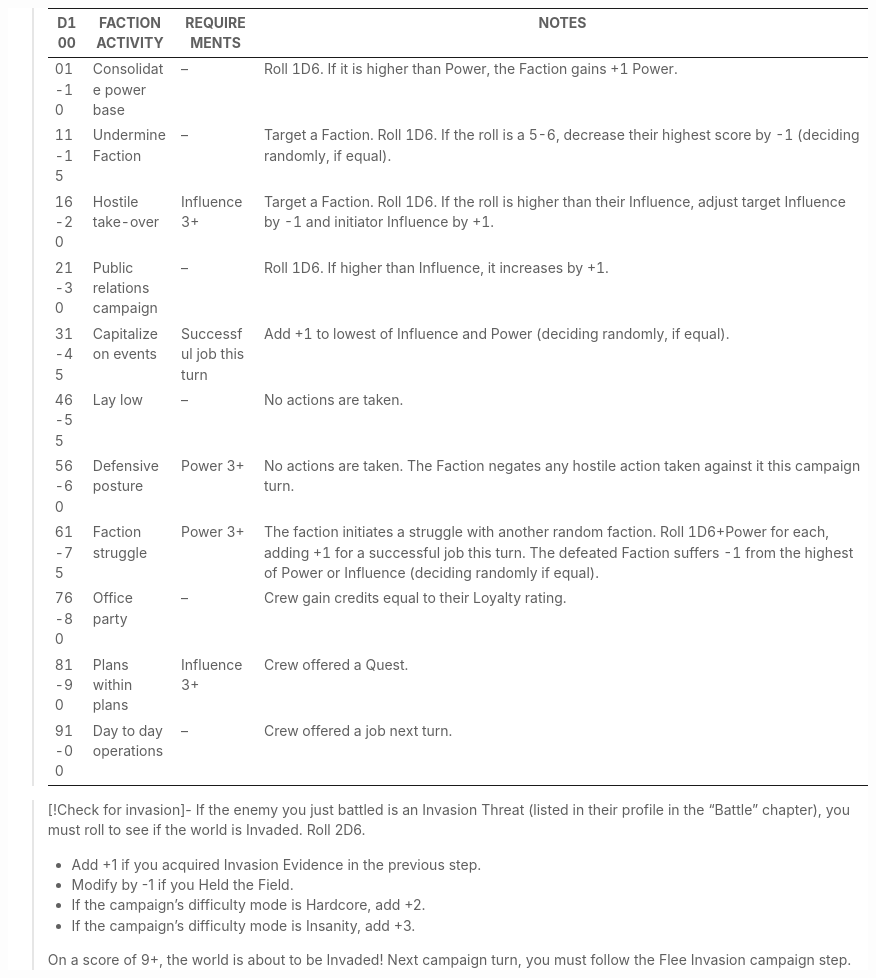 > | D100  | FACTION ACTIVITY          | REQUIREMENTS             | NOTES                                                                                                                                                                                                                                 |
> | ----- | ------------------------- | ------------------------ | ------------------------------------------------------------------------------------------------------------------------------------------------------------------------------------------------------------------------------------- |
> | 01-10 | Consolidate power base    | –                        | Roll 1D6. If it is higher than Power, the Faction gains +1 Power.                                                                                                                                                                     |
> | 11-15 | Undermine Faction         | –                        | Target a Faction. Roll 1D6. If the roll is a 5-6, decrease their highest score by -1 (deciding randomly, if equal).                                                                                                                   |
> | 16-20 | Hostile take-over         | Influence 3+             | Target a Faction. Roll 1D6. If the roll is higher than their Influence, adjust target Influence by -1 and initiator Influence by +1.                                                                                                  |
> | 21-30 | Public relations campaign | –                        | Roll 1D6. If higher than Influence, it increases by +1.                                                                                                                                                                               |
> | 31-45 | Capitalize on events      | Successful job this turn | Add +1 to lowest of Influence and Power (deciding randomly, if equal).                                                                                                                                                                |
> | 46-55 | Lay low                   | –                        | No actions are taken.                                                                                                                                                                                                                 |
> | 56-60 | Defensive posture         | Power 3+                 | No actions are taken. The Faction negates any hostile action taken against it this campaign turn.                                                                                                                                     |
> | 61-75 | Faction struggle          | Power 3+                 | The faction initiates a struggle with another random faction. Roll 1D6+Power for each, adding +1 for a successful job this turn. The defeated Faction suffers -1 from the highest of Power or Influence (deciding randomly if equal). |
> | 76-80 | Office party              | –                        | Crew gain credits equal to their Loyalty rating.                                                                                                                                                                                      |
> | 81-90 | Plans within plans        | Influence 3+             | Crew offered a Quest.                                                                                                                                                                                                                 |
> | 91-00 | Day to day operations     | –                        | Crew offered a job next turn.                                                                                                                                                                                                         |

> [!Check for invasion]-
> If the enemy you just battled is an Invasion Threat (listed in their profile in the “Battle” chapter), you must roll to see if the world is Invaded. Roll 2D6.
> 
> - Add +1 if you acquired Invasion Evidence in the previous step.
> - Modify by -1 if you Held the Field.
> - If the campaign’s difficulty mode is Hardcore, add +2.
> - If the campaign’s difficulty mode is Insanity, add +3.
> 
> On a score of 9+, the world is about to be Invaded! Next campaign turn, you must follow the Flee Invasion campaign step.
